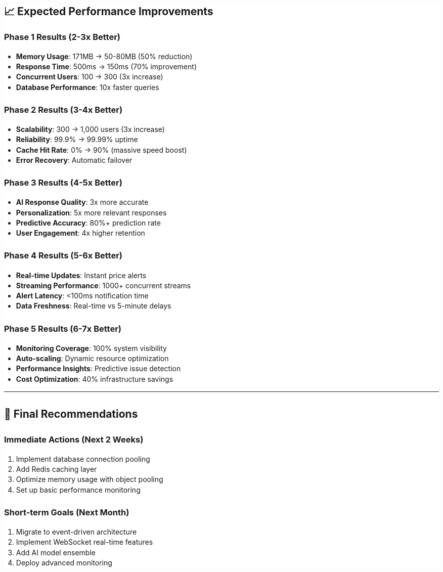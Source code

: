 ## 📈 Expected Performance Improvements

### Phase 1 Results (2-3x Better)
- **Memory Usage**: 171MB → 50-80MB (50% reduction)
- **Response Time**: 500ms → 150ms (70% improvement)
- **Concurrent Users**: 100 → 300 (3x increase)
- **Database Performance**: 10x faster queries

### Phase 2 Results (3-4x Better)
- **Scalability**: 300 → 1,000 users (3x increase)
- **Reliability**: 99.9% → 99.99% uptime
- **Cache Hit Rate**: 0% → 90% (massive speed boost)
- **Error Recovery**: Automatic failover

### Phase 3 Results (4-5x Better)
- **AI Response Quality**: 3x more accurate
- **Personalization**: 5x more relevant responses
- **Predictive Accuracy**: 80%+ prediction rate
- **User Engagement**: 4x higher retention

### Phase 4 Results (5-6x Better)
- **Real-time Updates**: Instant price alerts
- **Streaming Performance**: 1000+ concurrent streams
- **Alert Latency**: <100ms notification time
- **Data Freshness**: Real-time vs 5-minute delays

### Phase 5 Results (6-7x Better)
- **Monitoring Coverage**: 100% system visibility
- **Auto-scaling**: Dynamic resource optimization
- **Performance Insights**: Predictive issue detection
- **Cost Optimization**: 40% infrastructure savings

---

## 🚀 Final Recommendations

### Immediate Actions (Next 2 Weeks)
1. Implement database connection pooling
2. Add Redis caching layer
3. Optimize memory usage with object pooling
4. Set up basic performance monitoring

### Short-term Goals (Next Month)
1. Migrate to event-driven architecture
2. Implement WebSocket real-time features
3. Add AI model ensemble
4. Deploy advanced monitoring
